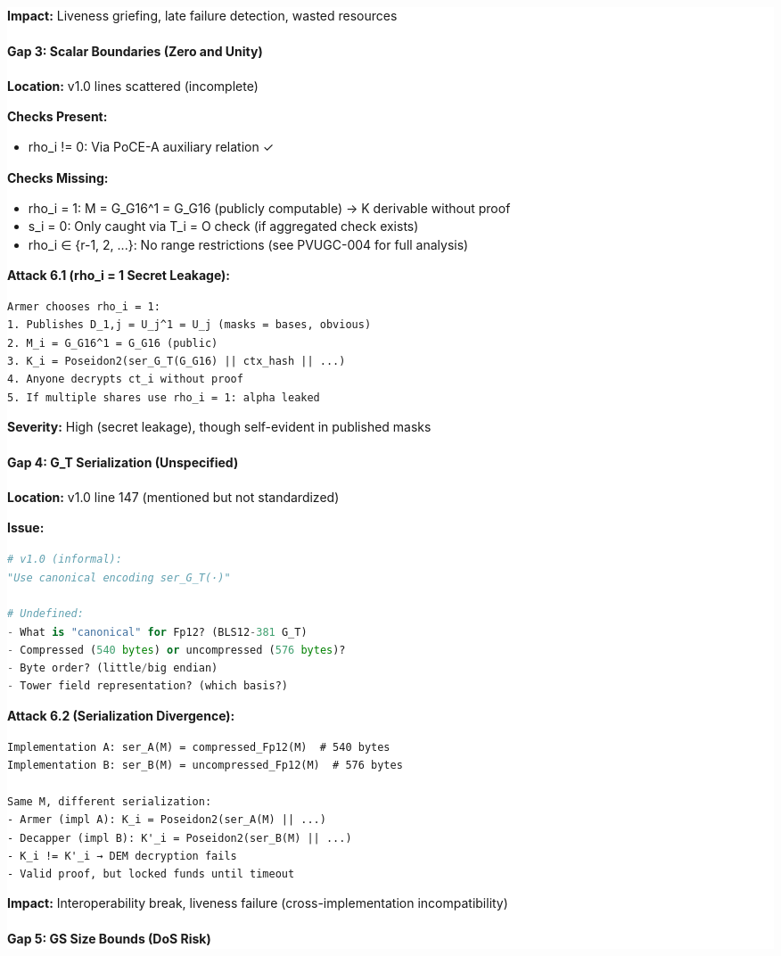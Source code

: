 **Impact:** Liveness griefing, late failure detection, wasted resources

#### Gap 3: Scalar Boundaries (Zero and Unity)

**Location:** v1.0 lines scattered (incomplete)

**Checks Present:**
- rho_i != 0: Via PoCE-A auxiliary relation ✓

**Checks Missing:**
- rho_i = 1: M = G_G16^1 = G_G16 (publicly computable) → K derivable without proof
- s_i = 0: Only caught via T_i = O check (if aggregated check exists)
- rho_i ∈ {r-1, 2, ...}: No range restrictions (see PVUGC-004 for full analysis)

**Attack 6.1 (rho_i = 1 Secret Leakage):**
```
Armer chooses rho_i = 1:
1. Publishes D_1,j = U_j^1 = U_j (masks = bases, obvious)
2. M_i = G_G16^1 = G_G16 (public)
3. K_i = Poseidon2(ser_G_T(G_G16) || ctx_hash || ...)
4. Anyone decrypts ct_i without proof
5. If multiple shares use rho_i = 1: alpha leaked
```

**Severity:** High (secret leakage), though self-evident in published masks

#### Gap 4: G_T Serialization (Unspecified)

**Location:** v1.0 line 147 (mentioned but not standardized)

**Issue:**
```python
# v1.0 (informal):
"Use canonical encoding ser_G_T(·)"

# Undefined:
- What is "canonical" for Fp12? (BLS12-381 G_T)
- Compressed (540 bytes) or uncompressed (576 bytes)?
- Byte order? (little/big endian)
- Tower field representation? (which basis?)
```

**Attack 6.2 (Serialization Divergence):**
```
Implementation A: ser_A(M) = compressed_Fp12(M)  # 540 bytes
Implementation B: ser_B(M) = uncompressed_Fp12(M)  # 576 bytes

Same M, different serialization:
- Armer (impl A): K_i = Poseidon2(ser_A(M) || ...)
- Decapper (impl B): K'_i = Poseidon2(ser_B(M) || ...)
- K_i != K'_i → DEM decryption fails
- Valid proof, but locked funds until timeout
```

**Impact:** Interoperability break, liveness failure (cross-implementation incompatibility)

#### Gap 5: GS Size Bounds (DoS Risk)
